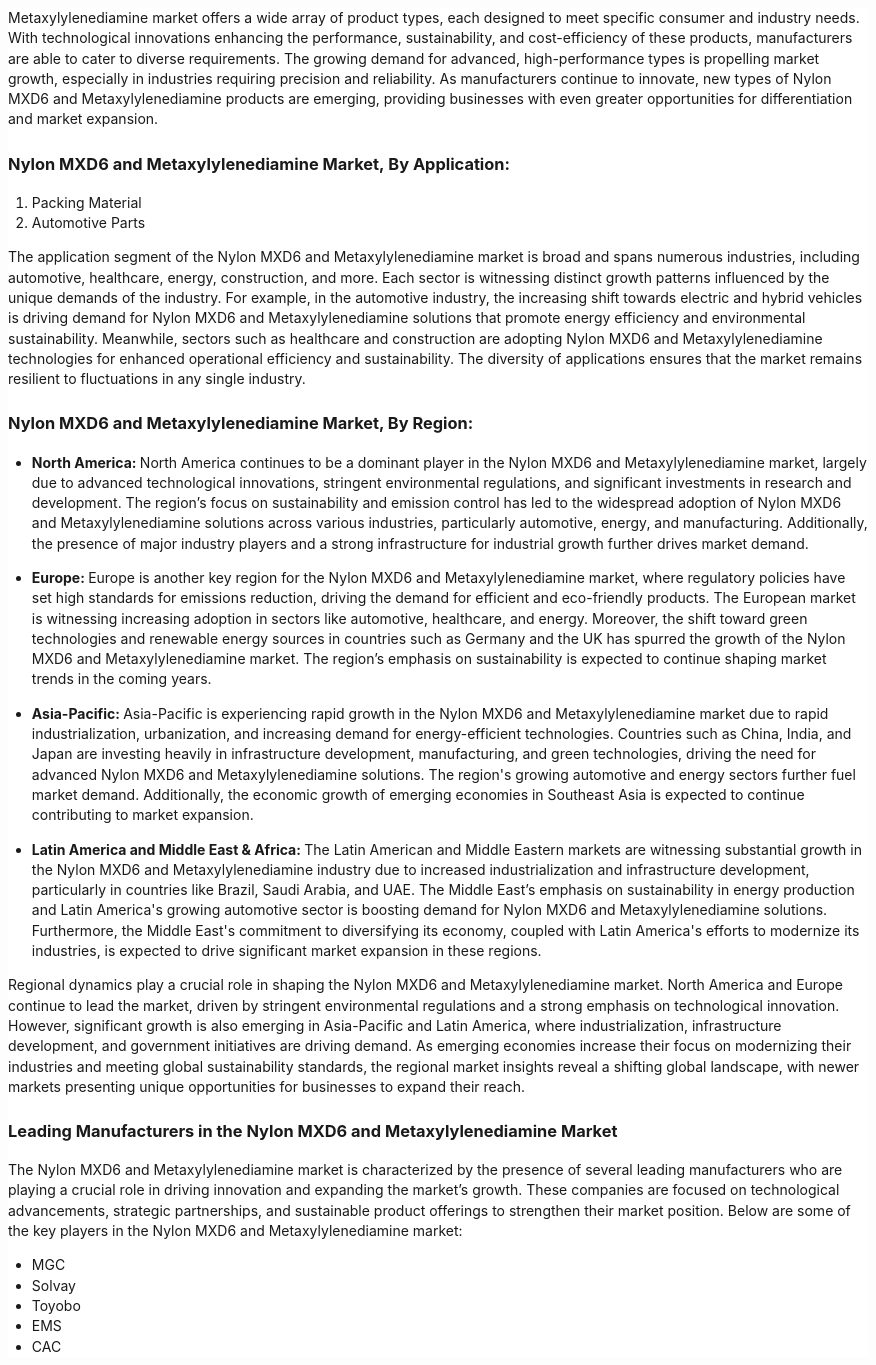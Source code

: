 Metaxylylenediamine market offers a wide array of product types, each designed to meet specific consumer and industry needs. With technological innovations enhancing the performance, sustainability, and cost-efficiency of these products, manufacturers are able to cater to diverse requirements. The growing demand for advanced, high-performance types is propelling market growth, especially in industries requiring precision and reliability. As manufacturers continue to innovate, new types of Nylon MXD6 and Metaxylylenediamine products are emerging, providing businesses with even greater opportunities for differentiation and market expansion.</p><h3>Nylon MXD6 and Metaxylylenediamine Market,&nbsp;By Application:</h3><ol><li>Packing Material<li> Automotive Parts</li></ol><p>The application segment of the Nylon MXD6 and Metaxylylenediamine market is broad and spans numerous industries, including automotive, healthcare, energy, construction, and more. Each sector is witnessing distinct growth patterns influenced by the unique demands of the industry. For example, in the automotive industry, the increasing shift towards electric and hybrid vehicles is driving demand for Nylon MXD6 and Metaxylylenediamine solutions that promote energy efficiency and environmental sustainability. Meanwhile, sectors such as healthcare and construction are adopting Nylon MXD6 and Metaxylylenediamine technologies for enhanced operational efficiency and sustainability. The diversity of applications ensures that the market remains resilient to fluctuations in any single industry.</p><h3>Nylon MXD6 and Metaxylylenediamine Market, By Region:</h3><ul><li><p><strong>North America:&nbsp;</strong>North America continues to be a dominant player in the Nylon MXD6 and Metaxylylenediamine market, largely due to advanced technological innovations, stringent environmental regulations, and significant investments in research and development. The region&rsquo;s focus on sustainability and emission control has led to the widespread adoption of Nylon MXD6 and Metaxylylenediamine solutions across various industries, particularly automotive, energy, and manufacturing. Additionally, the presence of major industry players and a strong infrastructure for industrial growth further drives market demand.</p></li><li><p><strong><strong>Europe:&nbsp;</strong></strong>Europe is another key region for the Nylon MXD6 and Metaxylylenediamine market, where regulatory policies have set high standards for emissions reduction, driving the demand for efficient and eco-friendly products. The European market is witnessing increasing adoption in sectors like automotive, healthcare, and energy. Moreover, the shift toward green technologies and renewable energy sources in countries such as Germany and the UK has spurred the growth of the Nylon MXD6 and Metaxylylenediamine market. The region&rsquo;s emphasis on sustainability is expected to continue shaping market trends in the coming years.</p></li><li><p><strong><strong>Asia-Pacific:&nbsp;</strong></strong>Asia-Pacific is experiencing rapid growth in the Nylon MXD6 and Metaxylylenediamine market due to rapid industrialization, urbanization, and increasing demand for energy-efficient technologies. Countries such as China, India, and Japan are investing heavily in infrastructure development, manufacturing, and green technologies, driving the need for advanced Nylon MXD6 and Metaxylylenediamine solutions. The region's growing automotive and energy sectors further fuel market demand. Additionally, the economic growth of emerging economies in Southeast Asia is expected to continue contributing to market expansion.</p></li><li><p><strong><strong>Latin America and Middle East &amp; Africa:&nbsp;</strong></strong>The Latin American and Middle Eastern markets are witnessing substantial growth in the Nylon MXD6 and Metaxylylenediamine industry due to increased industrialization and infrastructure development, particularly in countries like Brazil, Saudi Arabia, and UAE. The Middle East&rsquo;s emphasis on sustainability in energy production and Latin America's growing automotive sector is boosting demand for Nylon MXD6 and Metaxylylenediamine solutions. Furthermore, the Middle East's commitment to diversifying its economy, coupled with Latin America's efforts to modernize its industries, is expected to drive significant market expansion in these regions.</p></li></ul><p>Regional dynamics play a crucial role in shaping the Nylon MXD6 and Metaxylylenediamine market. North America and Europe continue to lead the market, driven by stringent environmental regulations and a strong emphasis on technological innovation. However, significant growth is also emerging in Asia-Pacific and Latin America, where industrialization, infrastructure development, and government initiatives are driving demand. As emerging economies increase their focus on modernizing their industries and meeting global sustainability standards, the regional market insights reveal a shifting global landscape, with newer markets presenting unique opportunities for businesses to expand their reach.</p><h3><strong>Leading Manufacturers in the Nylon MXD6 and Metaxylylenediamine Market</strong></h3><p>The Nylon MXD6 and Metaxylylenediamine market is characterized by the presence of several leading manufacturers who are playing a crucial role in driving innovation and expanding the market&rsquo;s growth. These companies are focused on technological advancements, strategic partnerships, and sustainable product offerings to strengthen their market position. Below are some of the key players in the Nylon MXD6 and Metaxylylenediamine market:</p></div><div class="article-main__content" data-test-id="publishing-text-block"><ul><li><span class="">MGC<li> Solvay<li> Toyobo<li> EMS<li> CAC